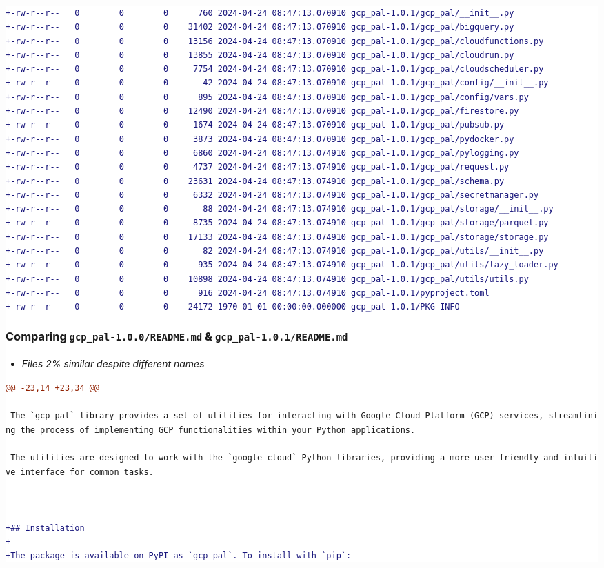 ```diff
+-rw-r--r--   0        0        0      760 2024-04-24 08:47:13.070910 gcp_pal-1.0.1/gcp_pal/__init__.py
+-rw-r--r--   0        0        0    31402 2024-04-24 08:47:13.070910 gcp_pal-1.0.1/gcp_pal/bigquery.py
+-rw-r--r--   0        0        0    13156 2024-04-24 08:47:13.070910 gcp_pal-1.0.1/gcp_pal/cloudfunctions.py
+-rw-r--r--   0        0        0    13855 2024-04-24 08:47:13.070910 gcp_pal-1.0.1/gcp_pal/cloudrun.py
+-rw-r--r--   0        0        0     7754 2024-04-24 08:47:13.070910 gcp_pal-1.0.1/gcp_pal/cloudscheduler.py
+-rw-r--r--   0        0        0       42 2024-04-24 08:47:13.070910 gcp_pal-1.0.1/gcp_pal/config/__init__.py
+-rw-r--r--   0        0        0      895 2024-04-24 08:47:13.070910 gcp_pal-1.0.1/gcp_pal/config/vars.py
+-rw-r--r--   0        0        0    12490 2024-04-24 08:47:13.070910 gcp_pal-1.0.1/gcp_pal/firestore.py
+-rw-r--r--   0        0        0     1674 2024-04-24 08:47:13.070910 gcp_pal-1.0.1/gcp_pal/pubsub.py
+-rw-r--r--   0        0        0     3873 2024-04-24 08:47:13.070910 gcp_pal-1.0.1/gcp_pal/pydocker.py
+-rw-r--r--   0        0        0     6860 2024-04-24 08:47:13.074910 gcp_pal-1.0.1/gcp_pal/pylogging.py
+-rw-r--r--   0        0        0     4737 2024-04-24 08:47:13.074910 gcp_pal-1.0.1/gcp_pal/request.py
+-rw-r--r--   0        0        0    23631 2024-04-24 08:47:13.074910 gcp_pal-1.0.1/gcp_pal/schema.py
+-rw-r--r--   0        0        0     6332 2024-04-24 08:47:13.074910 gcp_pal-1.0.1/gcp_pal/secretmanager.py
+-rw-r--r--   0        0        0       88 2024-04-24 08:47:13.074910 gcp_pal-1.0.1/gcp_pal/storage/__init__.py
+-rw-r--r--   0        0        0     8735 2024-04-24 08:47:13.074910 gcp_pal-1.0.1/gcp_pal/storage/parquet.py
+-rw-r--r--   0        0        0    17133 2024-04-24 08:47:13.074910 gcp_pal-1.0.1/gcp_pal/storage/storage.py
+-rw-r--r--   0        0        0       82 2024-04-24 08:47:13.074910 gcp_pal-1.0.1/gcp_pal/utils/__init__.py
+-rw-r--r--   0        0        0      935 2024-04-24 08:47:13.074910 gcp_pal-1.0.1/gcp_pal/utils/lazy_loader.py
+-rw-r--r--   0        0        0    10898 2024-04-24 08:47:13.074910 gcp_pal-1.0.1/gcp_pal/utils/utils.py
+-rw-r--r--   0        0        0      916 2024-04-24 08:47:13.074910 gcp_pal-1.0.1/pyproject.toml
+-rw-r--r--   0        0        0    24172 1970-01-01 00:00:00.000000 gcp_pal-1.0.1/PKG-INFO
```

### Comparing `gcp_pal-1.0.0/README.md` & `gcp_pal-1.0.1/README.md`

 * *Files 2% similar despite different names*

```diff
@@ -23,14 +23,34 @@
 
 The `gcp-pal` library provides a set of utilities for interacting with Google Cloud Platform (GCP) services, streamlining the process of implementing GCP functionalities within your Python applications.
 
 The utilities are designed to work with the `google-cloud` Python libraries, providing a more user-friendly and intuitive interface for common tasks.
 
 ---
 
+## Installation
+
+The package is available on PyPI as `gcp-pal`. To install with `pip`:
```